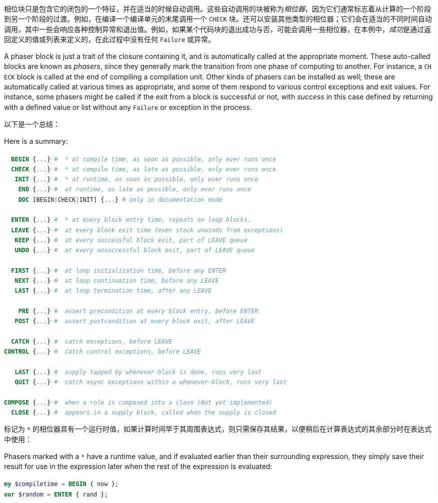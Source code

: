 相位块只是包含它的闭包的一个特征，并在适当的时候自动调用。这些自动调用的块被称为*相位器*，因为它们通常标志着从计算的一个阶段到另一个阶段的过渡。例如，在编译一个编译单元的末尾调用一个 `CHECK` 块。还可以安装其他类型的相位器；它们会在适当的不同时间自动调用，其中一些会响应各种控制异常和退出值。例如，如果某个代码块的退出成功与否，可能会调用一些相位器，在本例中，*成功*是通过返回定义的值或列表来定义的，在此过程中没有任何 `Failure` 或异常。

A phaser block is just a trait of the closure containing it, and is automatically called at the appropriate moment. These auto-called blocks are known as *phasers*, since they generally mark the transition from one phase of computing to another. For instance, a `CHECK` block is called at the end of compiling a compilation unit. Other kinds of phasers can be installed as well; these are automatically called at various times as appropriate, and some of them respond to various control exceptions and exit values. For instance, some phasers might be called if the exit from a block is successful or not, with *success* in this case defined by returning with a defined value or list without any `Failure` or exception in the process.

以下是一个总结：

Here is a summary:

```Raku
  BEGIN {...} #  * at compile time, as soon as possible, only ever runs once 
  CHECK {...} #  * at compile time, as late as possible, only ever runs once 
   INIT {...} #  * at runtime, as soon as possible, only ever runs once 
    END {...} #  at runtime, as late as possible, only ever runs once 
    DOC [BEGIN|CHECK|INIT] {...} # only in documentation mode 
 
  ENTER {...} #  * at every block entry time, repeats on loop blocks. 
  LEAVE {...} #  at every block exit time (even stack unwinds from exceptions) 
   KEEP {...} #  at every successful block exit, part of LEAVE queue 
   UNDO {...} #  at every unsuccessful block exit, part of LEAVE queue 
 
  FIRST {...} #  at loop initialization time, before any ENTER 
   NEXT {...} #  at loop continuation time, before any LEAVE 
   LAST {...} #  at loop termination time, after any LEAVE 
 
    PRE {...} #  assert precondition at every block entry, before ENTER 
   POST {...} #  assert postcondition at every block exit, after LEAVE 
 
  CATCH {...} #  catch exceptions, before LEAVE 
CONTROL {...} #  catch control exceptions, before LEAVE 
 
   LAST {...} #  supply tapped by whenever-block is done, runs very last 
   QUIT {...} #  catch async exceptions within a whenever-block, runs very last 
 
COMPOSE {...} #  when a role is composed into a class (Not yet implemented) 
  CLOSE {...} #  appears in a supply block, called when the supply is closed 
```

标记为 `*` 的相位器具有一个运行时值，如果计算时间早于其周围表达式，则只需保存其结果，以便稍后在计算表达式的其余部分时在表达式中使用：

Phasers marked with a `*` have a runtime value, and if evaluated earlier than their surrounding expression, they simply save their result for use in the expression later when the rest of the expression is evaluated:

```Raku
my $compiletime = BEGIN { now };
our $random = ENTER { rand };
```
